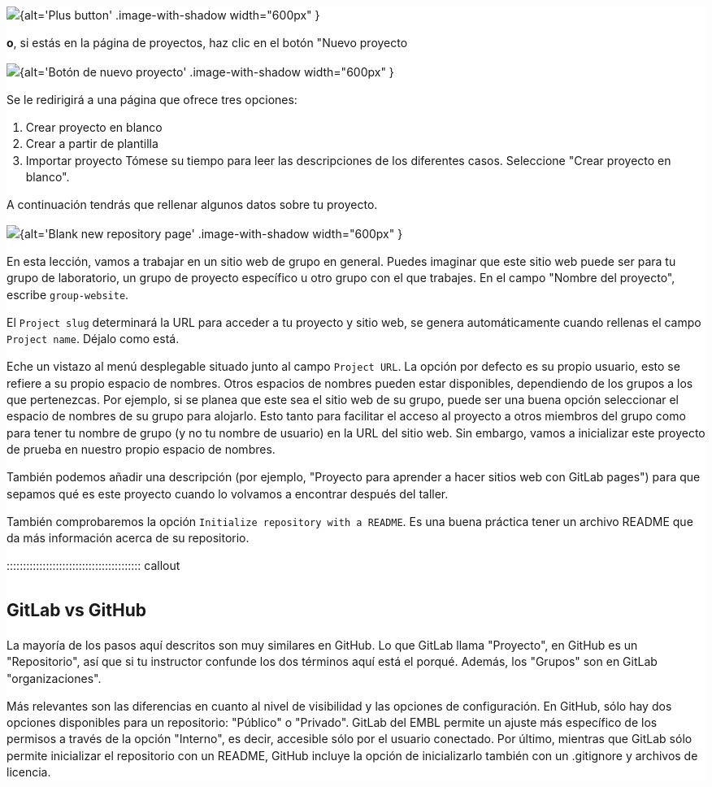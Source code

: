 ![](fig/gitlab-new-navbar.png){alt='Plus button' .image-with-shadow width="600px" }

**o**, si estás en la página de proyectos, haz clic en el botón "Nuevo proyecto

![](fig/gitlab-new-project.png){alt='Botón de nuevo proyecto' .image-with-shadow
width="600px" }

Se le redirigirá a una página que ofrece tres opciones:

1. Crear proyecto en blanco
2. Crear a partir de plantilla
3. Importar proyecto Tómese su tiempo para leer las descripciones de los diferentes
  casos. Seleccione "Crear proyecto en blanco".

A continuación tendrás que rellenar algunos datos sobre tu proyecto.

![](fig/gitlab_blank_new_repo.png){alt='Blank new repository page' .image-with-shadow
width="600px" }

En esta lección, vamos a trabajar en un sitio web de grupo en general. Puedes imaginar
que este sitio web puede ser para tu grupo de laboratorio, un grupo de proyecto
específico u otro grupo con el que trabajes. En el campo "Nombre del proyecto", escribe
`group-website`.

El `Project slug` determinará la URL para acceder a tu proyecto y sitio web, se genera
automáticamente cuando rellenas el campo `Project name`. Déjalo como está.

Eche un vistazo al menú desplegable situado junto al campo `Project URL`. La opción por
defecto es su propio usuario, esto se refiere a su propio espacio de nombres. Otros
espacios de nombres pueden estar disponibles, dependiendo de los grupos a los que
pertenezcas. Por ejemplo, si se planea que este sea el sitio web de su grupo, puede ser
una buena opción seleccionar el espacio de nombres de su grupo para alojarlo. Esto tanto
para facilitar el acceso al proyecto a otros miembros del grupo como para tener tu
nombre de grupo (y no tu nombre de usuario) en la URL del sitio web. Sin embargo, vamos
a inicializar este proyecto de prueba en nuestro propio espacio de nombres.

También podemos añadir una descripción (por ejemplo, "Proyecto para aprender a hacer
sitios web con GitLab pages") para que sepamos qué es este proyecto cuando lo volvamos a
encontrar después del taller.

También comprobaremos la opción `Initialize repository with a README`. Es una buena
práctica tener un archivo README que da más información acerca de su repositorio.

:::::::::::::::::::::::::::::::::::::::::  callout

## GitLab vs GitHub

La mayoría de los pasos aquí descritos son muy similares en GitHub. Lo que GitLab
llama "Proyecto", en GitHub es un "Repositorio", así que si tu instructor confunde los
dos términos aquí está el porqué. Además, los "Grupos" son en GitLab "organizaciones".

Más relevantes son las diferencias en cuanto al nivel de visibilidad y las opciones de
configuración. En GitHub, sólo hay dos opciones disponibles para un repositorio:
"Público" o "Privado". GitLab del EMBL permite un ajuste más específico de los
permisos a través de la opción "Interno", es decir, accesible sólo por el usuario
conectado. Por último, mientras que GitLab sólo permite inicializar el repositorio con
un README, GitHub incluye la opción de inicializarlo también con un .gitignore y
archivos de licencia.

